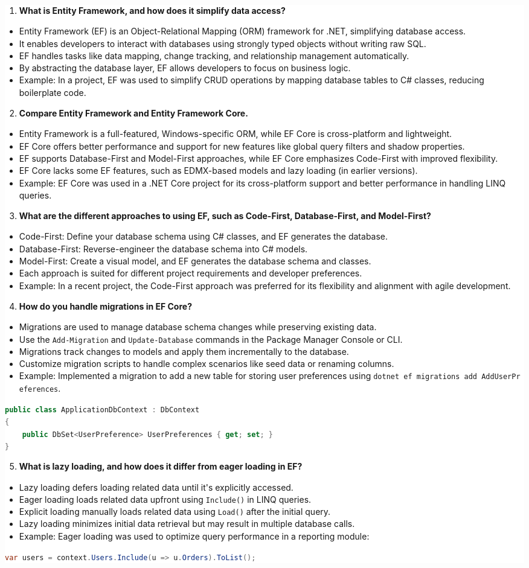 1. **What is Entity Framework, and how does it simplify data access?**  
- Entity Framework (EF) is an Object-Relational Mapping (ORM) framework for .NET, simplifying database access.  
- It enables developers to interact with databases using strongly typed objects without writing raw SQL.  
- EF handles tasks like data mapping, change tracking, and relationship management automatically.  
- By abstracting the database layer, EF allows developers to focus on business logic.  
- Example: In a project, EF was used to simplify CRUD operations by mapping database tables to C# classes, reducing boilerplate code.  

2. **Compare Entity Framework and Entity Framework Core.**  
- Entity Framework is a full-featured, Windows-specific ORM, while EF Core is cross-platform and lightweight.  
- EF Core offers better performance and support for new features like global query filters and shadow properties.  
- EF supports Database-First and Model-First approaches, while EF Core emphasizes Code-First with improved flexibility.  
- EF Core lacks some EF features, such as EDMX-based models and lazy loading (in earlier versions).  
- Example: EF Core was used in a .NET Core project for its cross-platform support and better performance in handling LINQ queries.  

3. **What are the different approaches to using EF, such as Code-First, Database-First, and Model-First?**  
- Code-First: Define your database schema using C# classes, and EF generates the database.  
- Database-First: Reverse-engineer the database schema into C# models.  
- Model-First: Create a visual model, and EF generates the database schema and classes.  
- Each approach is suited for different project requirements and developer preferences.  
- Example: In a recent project, the Code-First approach was preferred for its flexibility and alignment with agile development.  

4. **How do you handle migrations in EF Core?**  
- Migrations are used to manage database schema changes while preserving existing data.  
- Use the `Add-Migration` and `Update-Database` commands in the Package Manager Console or CLI.  
- Migrations track changes to models and apply them incrementally to the database.  
- Customize migration scripts to handle complex scenarios like seed data or renaming columns.  
- Example: Implemented a migration to add a new table for storing user preferences using `dotnet ef migrations add AddUserPreferences`.  

```csharp
public class ApplicationDbContext : DbContext
{
    public DbSet<UserPreference> UserPreferences { get; set; }
}
```

5. **What is lazy loading, and how does it differ from eager loading in EF?**  
- Lazy loading defers loading related data until it's explicitly accessed.  
- Eager loading loads related data upfront using `Include()` in LINQ queries.  
- Explicit loading manually loads related data using `Load()` after the initial query.  
- Lazy loading minimizes initial data retrieval but may result in multiple database calls.  
- Example: Eager loading was used to optimize query performance in a reporting module:  

```csharp
var users = context.Users.Include(u => u.Orders).ToList();
```  
